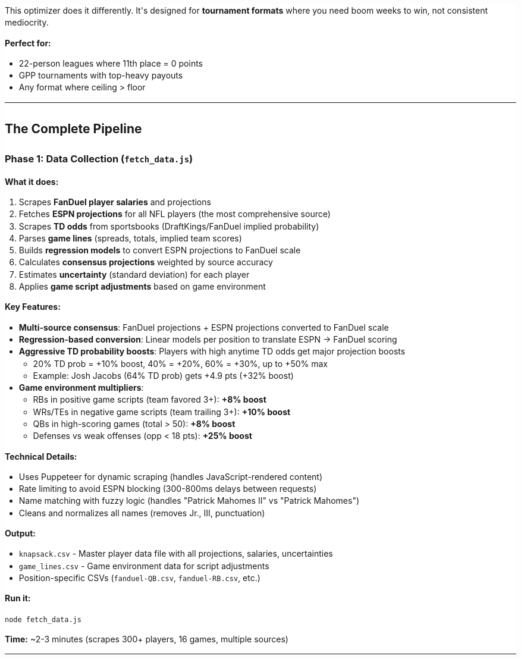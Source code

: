 This optimizer does it differently. It's designed for **tournament formats** where you need boom weeks to win, not consistent mediocrity.

**Perfect for:**
- 22-person leagues where 11th place = 0 points
- GPP tournaments with top-heavy payouts
- Any format where ceiling > floor

---

## The Complete Pipeline

### Phase 1: Data Collection (`fetch_data.js`)

**What it does:**
1. Scrapes **FanDuel player salaries** and projections
2. Fetches **ESPN projections** for all NFL players (the most comprehensive source)
3. Scrapes **TD odds** from sportsbooks (DraftKings/FanDuel implied probability)
4. Parses **game lines** (spreads, totals, implied team scores)
5. Builds **regression models** to convert ESPN projections to FanDuel scale
6. Calculates **consensus projections** weighted by source accuracy
7. Estimates **uncertainty** (standard deviation) for each player
8. Applies **game script adjustments** based on game environment

**Key Features:**
- **Multi-source consensus**: FanDuel projections + ESPN projections converted to FanDuel scale
- **Regression-based conversion**: Linear models per position to translate ESPN → FanDuel scoring
- **Aggressive TD probability boosts**: Players with high anytime TD odds get major projection boosts
  - 20% TD prob = +10% boost, 40% = +20%, 60% = +30%, up to +50% max
  - Example: Josh Jacobs (64% TD prob) gets +4.9 pts (+32% boost)
- **Game environment multipliers**:
  - RBs in positive game scripts (team favored 3+): **+8% boost**
  - WRs/TEs in negative game scripts (team trailing 3+): **+10% boost**
  - QBs in high-scoring games (total > 50): **+8% boost**
  - Defenses vs weak offenses (opp < 18 pts): **+25% boost**

**Technical Details:**
- Uses Puppeteer for dynamic scraping (handles JavaScript-rendered content)
- Rate limiting to avoid ESPN blocking (300-800ms delays between requests)
- Name matching with fuzzy logic (handles "Patrick Mahomes II" vs "Patrick Mahomes")
- Cleans and normalizes all names (removes Jr., III, punctuation)

**Output:**
- `knapsack.csv` - Master player data file with all projections, salaries, uncertainties
- `game_lines.csv` - Game environment data for script adjustments
- Position-specific CSVs (`fanduel-QB.csv`, `fanduel-RB.csv`, etc.)

**Run it:**
```bash
node fetch_data.js
```

**Time:** ~2-3 minutes (scrapes 300+ players, 16 games, multiple sources)

---